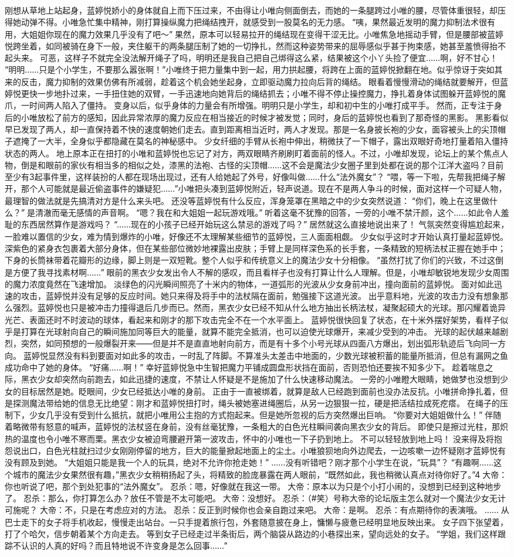 刚想从草地上站起身，蓝婷悦娇小的身体就自上而下压过来，不由得让小唯向侧面倒去，而她的一条腿跨过小唯的腰，尽管体重很轻，却压得她动弹不得。小唯急忙集中精神，刚打算操纵魔力把绳结拽开，就感受到一股莫名的无力感。
“咦，果然最近发明的魔力抑制法术很有用，大姐姐你现在的魔力效果几乎没有了吧～”
果然，原本可以轻易拉开的绳结现在变得干涩无比。小唯焦急地摇动手臂，但是腰部被蓝婷悦跨坐着，如同被骑在身下一般，夹住躯干的两条腿压制了她的一切挣扎，然而这种姿势带来的屈辱感似乎甚于拘束感，她甚至羞愤得抬不起头来。
可恶，这样子不就完全没法解开绳子了吗，明明还是我自己把自己绑得这么紧，结果被这个小丫头捡了便宜……啊，好不甘心！
“明明……只是个小学生，不要那么嚣张啊！”小唯终于把力量集中到一起，用力拱起腰，将跨在上面的蓝婷悦掀翻在地。似乎惊讶于突如其来的反击，魔力抑制的效果仿佛有所减弱，趁着这个机会她坐起身，立即驱动魔力拉向后背的绳结。
眼看着慢慢滑动的绳结就要解开，但蓝婷悦更快一步地扑过来，一手扭住她的双臂，一手迅速地向她背后的绳结抓去；小唯不得不停止操控魔力，挣扎着身体试图躲开蓝婷悦的魔爪，一时间两人陷入了僵持。
变身以后，似乎身体的力量会有所增强。明明只是小学生，却和初中生的小唯打成平手。
然而，正专注于身后的小唯放松了前方的感知，因此异常浓厚的魔力反应在相当接近的时候才被发觉；同时，身后的蓝婷悦也看到了那奇怪的黑影。
黑影看似早已发现了两人，却一直保持着不快的速度朝她们走去。直到距离相当近时，两人才发现。那是一名身披长袍的少女，面容被头上的尖顶帽子遮掩了一大半，全身似乎都隐藏在莫名的神秘感中。
少女纤细的手臂从长袍中伸出，稍微扶了一下帽子，露出双眼好奇地打量着陷入僵持状态的两人。
地上原本正在扭打的小唯和蓝婷悦也忘记了对方，两双眼睛齐刷刷盯着面前的怪人。不过，小唯却发现，论坛上的某个焦点人物，倒是和眼前的家伙有相当多的相似之处，漆黑的法袍、古怪的尖顶帽……这不会是魔法少女圈子里到处都在说的那个江洋大盗吗？目前至少有3起事件里，这样装扮的人都在现场出现过，还有人给她起了外号，好像叫做……什么“法外魔女”？
“喂，等一下啦，先帮我把绳子解开，那个人可能就是最近偷盗事件的嫌疑犯……”小唯把头凑到蓝婷悦附近，轻声说道。现在不是两人争斗的时候，面对这样一个可疑人物，最理智的做法就是先搞清对方是什么来头吧。
还没等蓝婷悦有什么反应，浑身笼罩在黑暗之中的少女突然说道：
“你们，晚上在这里做什么？”
是清澈而毫无感情的声音啊。
“嗯？我在和大姐姐一起玩游戏哦。”
听着这毫不犹豫的回答，一旁的小唯不禁汗颜，这个……如此令人羞耻的东西居然算作是游戏吗？
“……现在的小孩子已经开始玩这么禁忌的游戏了吗？”
居然就这么直接地说出来了！
气氛突然变得尴尬起来，一脸难以置信的少女，难为情到爆炸的小唯，好像还不太理解某些细节的蓝婷悦，三人面面相觑。
少女似乎这时才开始认真打量起蓝婷悦。深紫色的紧身衣包裹着大部分身体，但在某些部位微妙地裸露出皮肤；手臂上是同样深色系的长手套，一条精致的短柄法杖正握在她手中；下身的长筒袜带着花瓣形的边缘，脚上则是一双短靴。整个人似乎和传统意义上的魔法少女十分相像。
“虽然打扰了你们的兴致，不过这倒是方便了我寻找素材啊……”
眼前的黑衣少女发出令人不解的感叹，而且看样子也没有打算让什么人理解。但是，小唯却敏锐地发现少女周围的魔力浓度竟然在飞速增加。
淡绿色的闪光瞬间照亮了十米内的物体，一道弧形的光波从少女身前冲出，撞向面前的蓝婷悦。
面对如此迅速的攻击，蓝婷悦并没有足够的反应时间。她只来得及将手中的法杖隔在面前，勉强接下这道光波。
出乎意料地，光波的攻击力没有想象那么强烈。蓝婷悦也只是被冲击力撞得退后几步而已。然而，黑衣少女已经不知从什么地方抽出长柄法杖，凝聚起硕大的光球。那闪耀着诡异光芒、表面还时不时波动的球体，看起来和刚才的那下攻击完全不在一个水平面上。
蓝婷悦很快回复了状态，在十米外摆好架势，看样子似乎是打算在光球射向自己的瞬间施加同等巨大的能量，就算不能完全抵消，也可以迫使光球爆开，来减少受到的冲击。
光球的起伏越来越剧烈，突然，如同预想的一般爆裂开来——但是并不是直直地射向前方，而是有十多个小号光球从四面八方爆出，划出弧形轨迹后飞向同一方向。
蓝婷悦显然没有料到要面对如此多的攻击，一时乱了阵脚。不算准头太差击中地面的，少数光球被积蓄的能量所抵消，但总有漏网之鱼成功命中了她的身体。
“好痛……啊！”
幸好蓝婷悦急中生智把魔力平铺成圆盘形状挡在面前，否则恐怕还要挨不知多少下。
趁着喘息之际，黑衣少女却突然向前跑去，如此迅捷的速度，不禁让人怀疑是不是施加了什么快速移动魔法。
一旁的小唯瞪大眼睛，她做梦也没想到少女的目标居然是她。眨眼间，少女已经抵达小唯的身前。
正由于一直被绑着，就算是敌人已经跑到面前也没办法反抗。小唯拼命挣扎着，但是探测魔法带给她的信息无比绝望：刚才和蓝婷悦扭打时，绳头被她塞进绳圈后，从另一边狠狠一拉，硬是把活结拉成死疙瘩。
在绳子的压制下，少女几乎没有受到什么抵抗，就把小唯用公主抱的方式抱起来。但是她所忽视的后方突然爆出巨响。
“你要对大姐姐做什么！”
伴随着略微带有怒意的喊声，蓝婷悦的法杖竖在身前，没有丝毫犹豫，一条粗大的白色光柱瞬间袭向黑衣少女的背后。
即使只是擦过光柱，那炽热的温度也令小唯不寒而栗。黑衣少女被迫弯腰避开第一波攻击，怀中的小唯也一下子扔到地上。
不可以轻轻放到地上吗！
没来得及将抱怨说出口，白色光柱就扫过少女刚刚停留的地方，巨大的能量掀起地面上的尘土。小唯狼狈地向外边爬去，一边咳嗽一边怀疑刚才蓝婷悦有没有顾及到她。
“大姐姐只能是我一个人的玩具，绝对不允许你抢走她！”
……没有听错吧？刚才那个小学生在说，“玩具”？
“有趣啊……这个城市的魔法少女果然很有趣，”黑衣少女稍稍扬起了头，将精致的脸庞暴露在两人眼前，“既然如此，我也稍微认真点对待你好了。”4
大帝：你也听说了吧，那个到处犯事的“法外魔女”。
忍杀：嗯，好像就在我这一带。
大帝：原本以为只是个小打小闹的，没想到已经到这种地步了。
忍杀：那么，你打算怎么办？放任不管是不太可能吧。
大帝：没想好。
忍杀：（#笑）号称大帝的论坛版主怎么就对一个魔法少女无计可施呢？
大帝：不，只是在考虑应对的方法。
忍杀：反正到时候你也会亲自跑过来吧。
大帝：是啊。
忍杀：有点期待你的表演哦。
……
从巴士走下的女子将手机收起，慢慢走出站台。一只手提着旅行包，外套随意披在身上，慵懒与疲惫已经明显地反映出来。
女子四下张望着，打了个哈欠，信步朝着某个方向走去。
等到女子已经走过半条街后，两个脑袋从路边的小巷探出来，望向远处的女子。
“学姐，我们这样跟踪不认识的人真的好吗？而且特地说不许变身是怎么回事……”